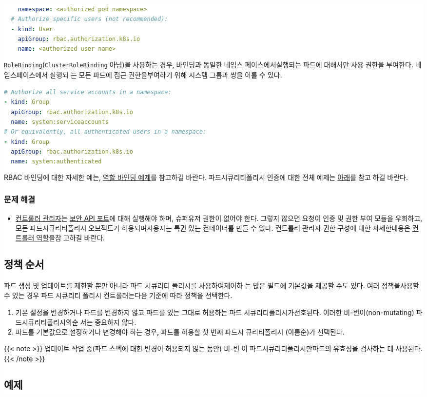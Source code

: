 ```yaml
    namespace: <authorized pod namespace>
  # Authorize specific users (not recommended):
  - kind: User
    apiGroup: rbac.authorization.k8s.io
    name: <authorized user name>
```

`RoleBinding`(`ClusterRoleBinding` 아님)을 사용하는 경우, 바인딩과 동일한 네임스
페이스에서실행되는 파드에 대해서만 사용 권한을 부여한다. 네임스페이스에서 실행되
는 모든 파드에 접근 권한을부여하기 위해 시스템 그룹과 쌍을 이룰 수 있다.

```yaml
# Authorize all service accounts in a namespace:
- kind: Group
  apiGroup: rbac.authorization.k8s.io
  name: system:serviceaccounts
# Or equivalently, all authenticated users in a namespace:
- kind: Group
  apiGroup: rbac.authorization.k8s.io
  name: system:authenticated
```

RBAC 바인딩에 대한 자세한 예는,
[역할 바인딩 예제](/docs/reference/access-authn-authz/rbac#role-binding-examples)를
참고하길 바란다. 파드시큐리티폴리시 인증에 대한 전체 예제는 [아래](#예제)를 참고
하길 바란다.

### 문제 해결

- [컨트롤러 관리자](/docs/admin/kube-controller-manager/)는
  [보안 API 포트](/docs/reference/access-authn-authz/controlling-access/)에 대해
  실행해야 하며, 슈퍼유저 권한이 없어야 한다. 그렇지 않으면 요청이 인증 및 권한
  부여 모듈을 우회하고, 모든 파드시큐리티폴리시 오브젝트가 허용되며사용자는 특권
  있는 컨테이너를 만들 수 있다. 컨트롤러 관리자 권한 구성에 대한 자세한내용은
  [컨트롤러 역할](/docs/reference/access-authn-authz/rbac/#controller-roles)을참
  고하길 바란다.

## 정책 순서

파드 생성 및 업데이트를 제한할 뿐만 아니라 파드 시큐리티 폴리시를 사용하여제어하
는 ​​많은 필드에 기본값을 제공할 수도 있다. 여러 정책을사용할 수 있는 경우 파드
시큐리티 폴리시 컨트롤러는다음 기준에 따라 정책을 선택한다.

1. 기본 설정을 변경하거나 파드를 변경하지 않고 파드를 있는 그대로 허용하는 파드
   시큐리티폴리시가선호된다. 이러한 비-변이(non-mutating) 파드시큐리티폴리시의순
   서는 중요하지 않다.
2. 파드를 기본값으로 설정하거나 변경해야 하는 경우, 파드를 허용할 첫 번째 파드시
   큐리티폴리시 (이름순)가 선택된다.

{{< note >}} 업데이트 작업 중(파드 스펙에 대한 변경이 허용되지 않는 동안) 비-변
이 파드시큐리티폴리시만파드의 유효성을 검사하는 데 사용된다. {{< /note >}}

## 예제

